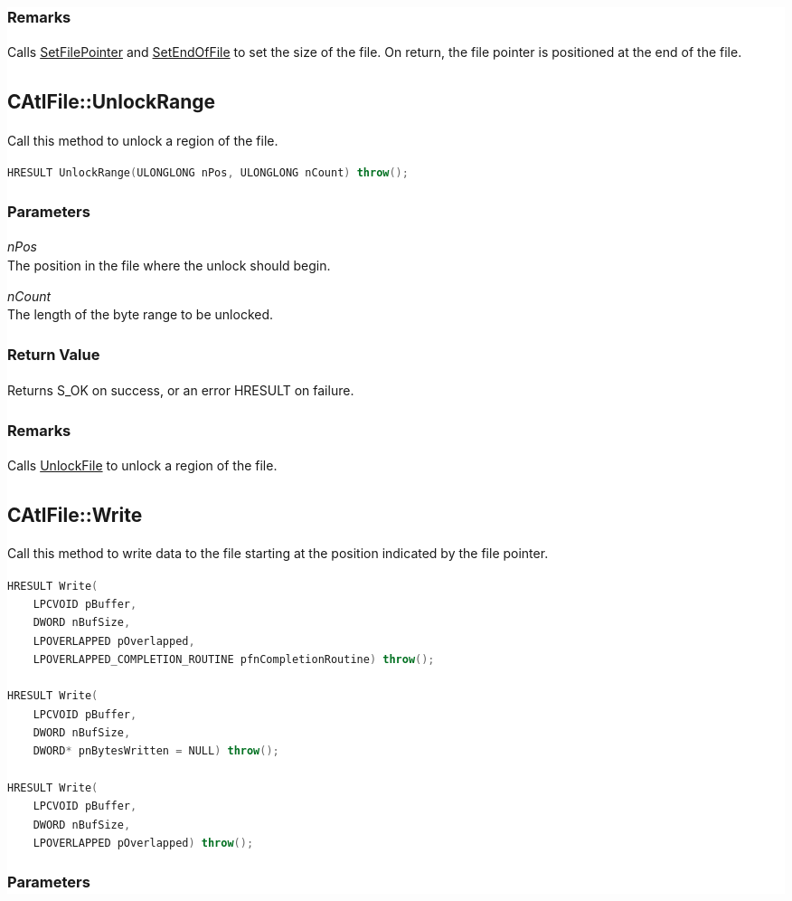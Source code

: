 ### Remarks

Calls [SetFilePointer](/windows/win32/api/fileapi/nf-fileapi-setfilepointer) and [SetEndOfFile](/windows/win32/api/fileapi/nf-fileapi-setendoffile) to set the size of the file. On return, the file pointer is positioned at the end of the file.

## <a name="unlockrange"></a> CAtlFile::UnlockRange

Call this method to unlock a region of the file.

```cpp
HRESULT UnlockRange(ULONGLONG nPos, ULONGLONG nCount) throw();
```

### Parameters

*nPos*<br/>
The position in the file where the unlock should begin.

*nCount*<br/>
The length of the byte range to be unlocked.

### Return Value

Returns S_OK on success, or an error HRESULT on failure.

### Remarks

Calls [UnlockFile](/windows/win32/api/fileapi/nf-fileapi-unlockfile) to unlock a region of the file.

## <a name="write"></a> CAtlFile::Write

Call this method to write data to the file starting at the position indicated by the file pointer.

```cpp
HRESULT Write(
    LPCVOID pBuffer,
    DWORD nBufSize,
    LPOVERLAPPED pOverlapped,
    LPOVERLAPPED_COMPLETION_ROUTINE pfnCompletionRoutine) throw();

HRESULT Write(
    LPCVOID pBuffer,
    DWORD nBufSize,
    DWORD* pnBytesWritten = NULL) throw();

HRESULT Write(
    LPCVOID pBuffer,
    DWORD nBufSize,
    LPOVERLAPPED pOverlapped) throw();
```

### Parameters
